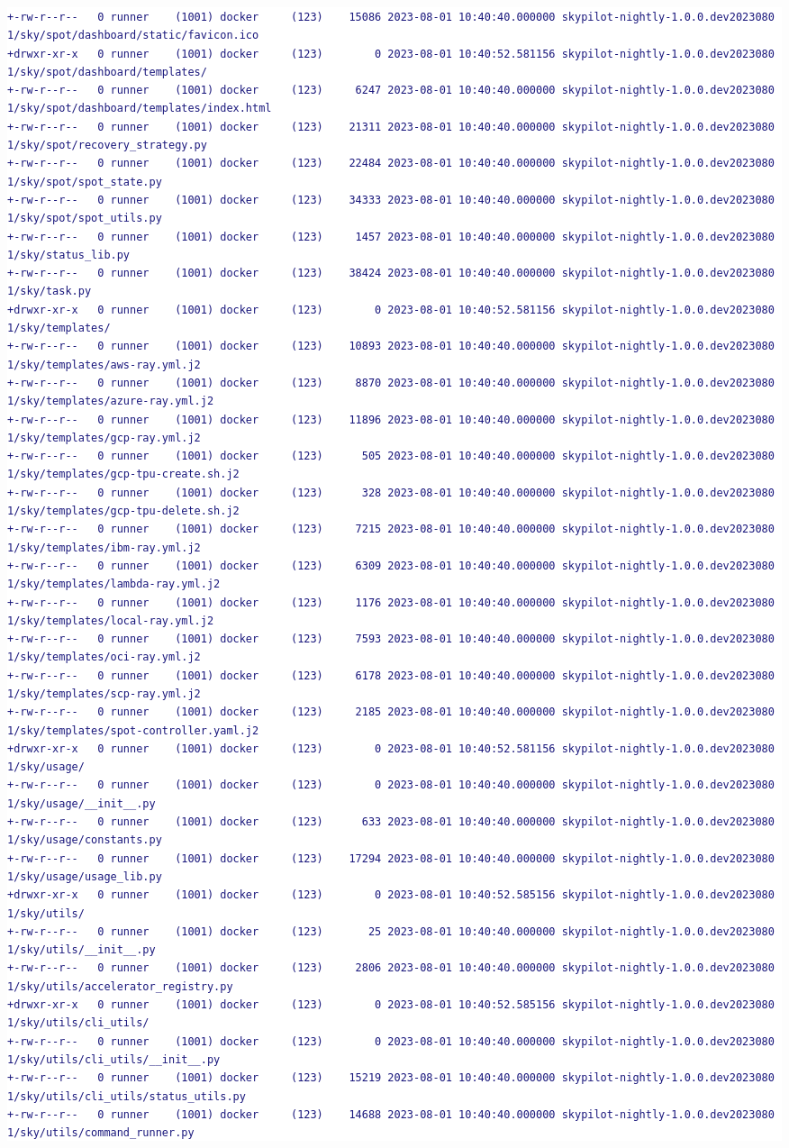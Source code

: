 ```diff
+-rw-r--r--   0 runner    (1001) docker     (123)    15086 2023-08-01 10:40:40.000000 skypilot-nightly-1.0.0.dev20230801/sky/spot/dashboard/static/favicon.ico
+drwxr-xr-x   0 runner    (1001) docker     (123)        0 2023-08-01 10:40:52.581156 skypilot-nightly-1.0.0.dev20230801/sky/spot/dashboard/templates/
+-rw-r--r--   0 runner    (1001) docker     (123)     6247 2023-08-01 10:40:40.000000 skypilot-nightly-1.0.0.dev20230801/sky/spot/dashboard/templates/index.html
+-rw-r--r--   0 runner    (1001) docker     (123)    21311 2023-08-01 10:40:40.000000 skypilot-nightly-1.0.0.dev20230801/sky/spot/recovery_strategy.py
+-rw-r--r--   0 runner    (1001) docker     (123)    22484 2023-08-01 10:40:40.000000 skypilot-nightly-1.0.0.dev20230801/sky/spot/spot_state.py
+-rw-r--r--   0 runner    (1001) docker     (123)    34333 2023-08-01 10:40:40.000000 skypilot-nightly-1.0.0.dev20230801/sky/spot/spot_utils.py
+-rw-r--r--   0 runner    (1001) docker     (123)     1457 2023-08-01 10:40:40.000000 skypilot-nightly-1.0.0.dev20230801/sky/status_lib.py
+-rw-r--r--   0 runner    (1001) docker     (123)    38424 2023-08-01 10:40:40.000000 skypilot-nightly-1.0.0.dev20230801/sky/task.py
+drwxr-xr-x   0 runner    (1001) docker     (123)        0 2023-08-01 10:40:52.581156 skypilot-nightly-1.0.0.dev20230801/sky/templates/
+-rw-r--r--   0 runner    (1001) docker     (123)    10893 2023-08-01 10:40:40.000000 skypilot-nightly-1.0.0.dev20230801/sky/templates/aws-ray.yml.j2
+-rw-r--r--   0 runner    (1001) docker     (123)     8870 2023-08-01 10:40:40.000000 skypilot-nightly-1.0.0.dev20230801/sky/templates/azure-ray.yml.j2
+-rw-r--r--   0 runner    (1001) docker     (123)    11896 2023-08-01 10:40:40.000000 skypilot-nightly-1.0.0.dev20230801/sky/templates/gcp-ray.yml.j2
+-rw-r--r--   0 runner    (1001) docker     (123)      505 2023-08-01 10:40:40.000000 skypilot-nightly-1.0.0.dev20230801/sky/templates/gcp-tpu-create.sh.j2
+-rw-r--r--   0 runner    (1001) docker     (123)      328 2023-08-01 10:40:40.000000 skypilot-nightly-1.0.0.dev20230801/sky/templates/gcp-tpu-delete.sh.j2
+-rw-r--r--   0 runner    (1001) docker     (123)     7215 2023-08-01 10:40:40.000000 skypilot-nightly-1.0.0.dev20230801/sky/templates/ibm-ray.yml.j2
+-rw-r--r--   0 runner    (1001) docker     (123)     6309 2023-08-01 10:40:40.000000 skypilot-nightly-1.0.0.dev20230801/sky/templates/lambda-ray.yml.j2
+-rw-r--r--   0 runner    (1001) docker     (123)     1176 2023-08-01 10:40:40.000000 skypilot-nightly-1.0.0.dev20230801/sky/templates/local-ray.yml.j2
+-rw-r--r--   0 runner    (1001) docker     (123)     7593 2023-08-01 10:40:40.000000 skypilot-nightly-1.0.0.dev20230801/sky/templates/oci-ray.yml.j2
+-rw-r--r--   0 runner    (1001) docker     (123)     6178 2023-08-01 10:40:40.000000 skypilot-nightly-1.0.0.dev20230801/sky/templates/scp-ray.yml.j2
+-rw-r--r--   0 runner    (1001) docker     (123)     2185 2023-08-01 10:40:40.000000 skypilot-nightly-1.0.0.dev20230801/sky/templates/spot-controller.yaml.j2
+drwxr-xr-x   0 runner    (1001) docker     (123)        0 2023-08-01 10:40:52.581156 skypilot-nightly-1.0.0.dev20230801/sky/usage/
+-rw-r--r--   0 runner    (1001) docker     (123)        0 2023-08-01 10:40:40.000000 skypilot-nightly-1.0.0.dev20230801/sky/usage/__init__.py
+-rw-r--r--   0 runner    (1001) docker     (123)      633 2023-08-01 10:40:40.000000 skypilot-nightly-1.0.0.dev20230801/sky/usage/constants.py
+-rw-r--r--   0 runner    (1001) docker     (123)    17294 2023-08-01 10:40:40.000000 skypilot-nightly-1.0.0.dev20230801/sky/usage/usage_lib.py
+drwxr-xr-x   0 runner    (1001) docker     (123)        0 2023-08-01 10:40:52.585156 skypilot-nightly-1.0.0.dev20230801/sky/utils/
+-rw-r--r--   0 runner    (1001) docker     (123)       25 2023-08-01 10:40:40.000000 skypilot-nightly-1.0.0.dev20230801/sky/utils/__init__.py
+-rw-r--r--   0 runner    (1001) docker     (123)     2806 2023-08-01 10:40:40.000000 skypilot-nightly-1.0.0.dev20230801/sky/utils/accelerator_registry.py
+drwxr-xr-x   0 runner    (1001) docker     (123)        0 2023-08-01 10:40:52.585156 skypilot-nightly-1.0.0.dev20230801/sky/utils/cli_utils/
+-rw-r--r--   0 runner    (1001) docker     (123)        0 2023-08-01 10:40:40.000000 skypilot-nightly-1.0.0.dev20230801/sky/utils/cli_utils/__init__.py
+-rw-r--r--   0 runner    (1001) docker     (123)    15219 2023-08-01 10:40:40.000000 skypilot-nightly-1.0.0.dev20230801/sky/utils/cli_utils/status_utils.py
+-rw-r--r--   0 runner    (1001) docker     (123)    14688 2023-08-01 10:40:40.000000 skypilot-nightly-1.0.0.dev20230801/sky/utils/command_runner.py
```